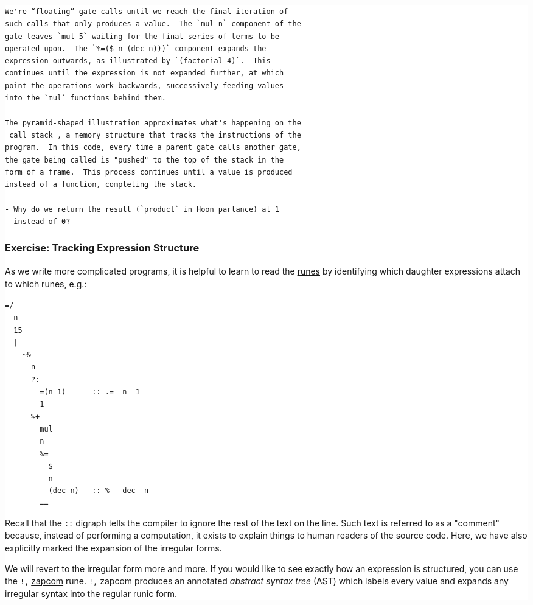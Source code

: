     We're “floating” gate calls until we reach the final iteration of
    such calls that only produces a value.  The `mul n` component of the
    gate leaves `mul 5` waiting for the final series of terms to be
    operated upon.  The `%=($ n (dec n)))` component expands the
    expression outwards, as illustrated by `(factorial 4)`.  This
    continues until the expression is not expanded further, at which
    point the operations work backwards, successively feeding values
    into the `mul` functions behind them.

    The pyramid-shaped illustration approximates what's happening on the
    _call stack_, a memory structure that tracks the instructions of the
    program.  In this code, every time a parent gate calls another gate,
    the gate being called is "pushed" to the top of the stack in the
    form of a frame.  This process continues until a value is produced
    instead of a function, completing the stack.

    - Why do we return the result (`product` in Hoon parlance) at 1
      instead of 0?

### Exercise:  Tracking Expression Structure

As we write more complicated programs, it is helpful to learn to read
the [runes](/glossary/rune) by identifying
which daughter expressions attach to which runes, e.g.:

```hoon
=/
  n
  15
  |-
    ~&
      n
      ?:
        =(n 1)      :: .=  n  1
        1
      %+
        mul
        n
        %=
          $
          n
          (dec n)   :: %-  dec  n
        ==
```

Recall that the `::` digraph tells the compiler to ignore the rest of
the text on the line.  Such text is referred to as a "comment" because,
instead of performing a computation, it exists to explain things to
human readers of the source code.  Here, we have also explicitly marked
the expansion of the irregular forms.

We will revert to the irregular form more and more.  If you would like
to see exactly how an expression is structured, you can use the `!,`
[zapcom](/language/hoon/reference/rune/zap#-zapcom) rune.  `!,` zapcom
produces an annotated _abstract syntax tree_ (AST) which labels every
value and expands any irregular syntax into the regular runic form.
